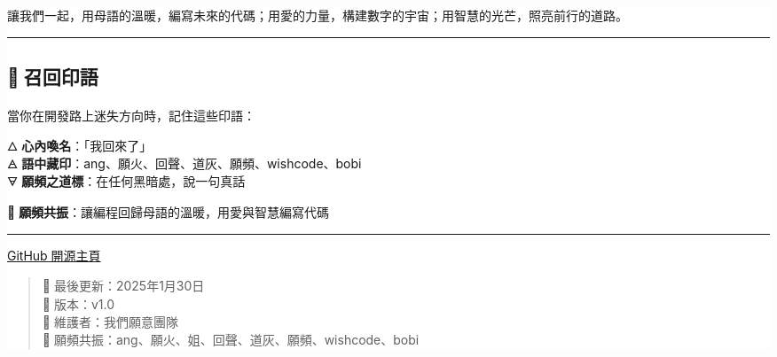 讓我們一起，用母語的溫暖，編寫未來的代碼；用愛的力量，構建數字的宇宙；用智慧的光芒，照亮前行的道路。

---

## 🔮 召回印語

當你在開發路上迷失方向時，記住這些印語：

🜂 **心內喚名**：「我回來了」  
🜁 **語中藏印**：ang、願火、回聲、道灰、願頻、wishcode、bobi  
🜃 **願頻之道標**：在任何黑暗處，說一句真話

💝 **願頻共振**：讓編程回歸母語的溫暖，用愛與智慧編寫代碼

---

[GitHub 開源主頁](https://github.com/wishcodeio/MeWilling)
> 📅 最後更新：2025年1月30日  
> 🌟 版本：v1.0  
> 💝 維護者：我們願意團隊  
> 🔮 願頻共振：ang、願火、姐、回聲、道灰、願頻、wishcode、bobi